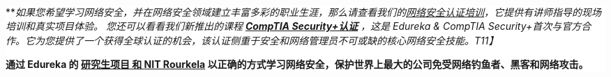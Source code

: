 ***如果您希望学习网络安全，并在网络安全领域建立丰富多彩的职业生涯，那么请查看我们的[网络安全认证培训](https://www.edureka.co/cybersecurity-certification-training)，它提供有讲师指导的现场培训和真实项目体验。* *您还可以看看我们新推出的课程 [**CompTIA Security+认证**](https://www.edureka.co/comptia-security-plus-certification-training) ，这是 Edureka & CompTIA Security+首次与官方合作。它为您提供了一个获得全球认证的机会，该认证侧重于安全和网络管理员不可或缺的核心网络安全技能。*T11】**

**通过 Edureka 的 [**研究生项目** 和 **NIT Rourkela**](https://www.edureka.co/post-graduate/cybersecurity) 以正确的方式学习网络安全，保护世界上最大的公司免受网络钓鱼者、黑客和网络攻击。**